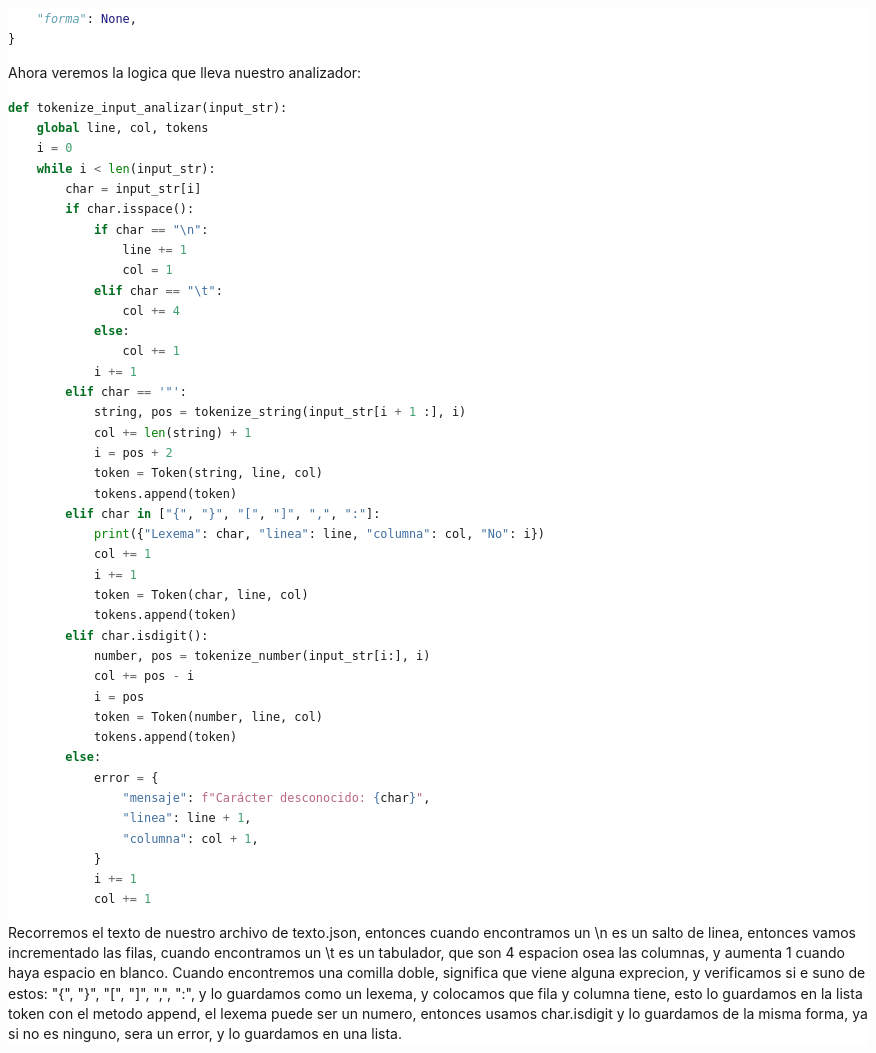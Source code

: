 ```python
    "forma": None,
}
```

Ahora veremos la logica que lleva nuestro analizador:

```python
def tokenize_input_analizar(input_str):
    global line, col, tokens
    i = 0
    while i < len(input_str):
        char = input_str[i]
        if char.isspace():
            if char == "\n":
                line += 1
                col = 1
            elif char == "\t":
                col += 4
            else:
                col += 1
            i += 1
        elif char == '"':
            string, pos = tokenize_string(input_str[i + 1 :], i)
            col += len(string) + 1
            i = pos + 2
            token = Token(string, line, col)
            tokens.append(token)
        elif char in ["{", "}", "[", "]", ",", ":"]:
            print({"Lexema": char, "linea": line, "columna": col, "No": i})
            col += 1
            i += 1
            token = Token(char, line, col)
            tokens.append(token)
        elif char.isdigit():
            number, pos = tokenize_number(input_str[i:], i)
            col += pos - i
            i = pos
            token = Token(number, line, col)
            tokens.append(token)
        else:
            error = {
                "mensaje": f"Carácter desconocido: {char}",
                "linea": line + 1,
                "columna": col + 1,
            }
            i += 1
            col += 1
```
Recorremos el texto de nuestro archivo de texto.json, entonces cuando encontramos un \n es un salto de linea, entonces vamos incrementado las filas, cuando encontramos un \t es un tabulador, que son 4 espacion osea las columnas, y aumenta 1 cuando haya espacio en blanco. 
Cuando encontremos una comilla doble, significa que viene alguna exprecion, y verificamos si e suno de estos: "{", "}", "[", "]", ",", ":", y lo guardamos como un lexema, y colocamos que fila y columna tiene, esto lo guardamos en la lista token con el metodo append, el lexema puede ser un numero, entonces usamos char.isdigit y lo guardamos de la misma forma, ya si no es ninguno, sera un error, y lo guardamos en una lista. 
